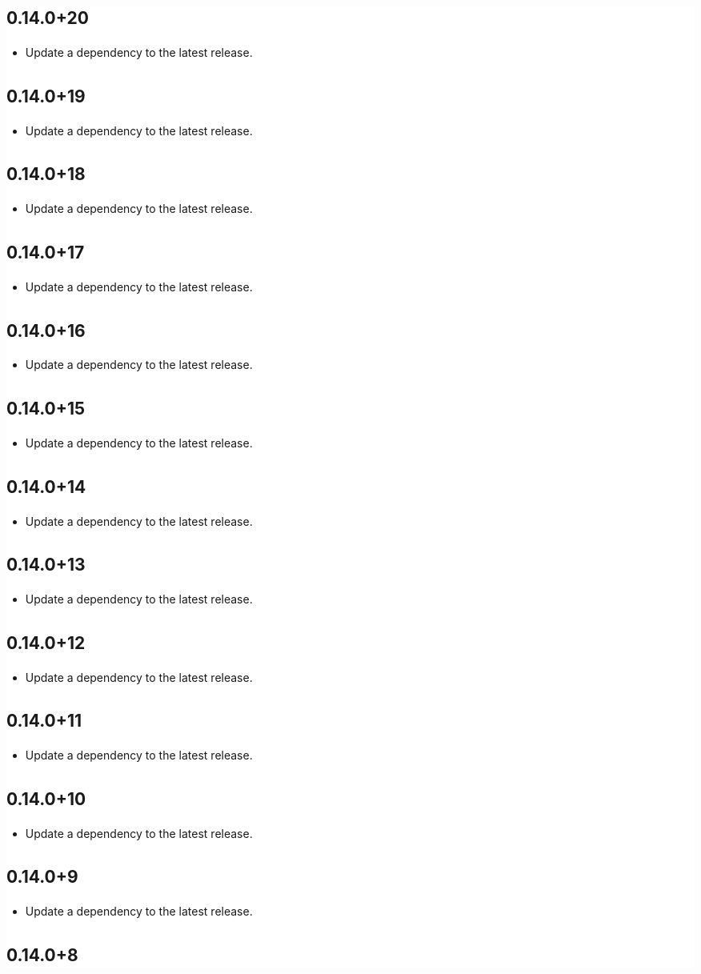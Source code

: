 ## 0.14.0+20

 - Update a dependency to the latest release.

## 0.14.0+19

 - Update a dependency to the latest release.

## 0.14.0+18

 - Update a dependency to the latest release.

## 0.14.0+17

 - Update a dependency to the latest release.

## 0.14.0+16

 - Update a dependency to the latest release.

## 0.14.0+15

 - Update a dependency to the latest release.

## 0.14.0+14

 - Update a dependency to the latest release.

## 0.14.0+13

 - Update a dependency to the latest release.

## 0.14.0+12

 - Update a dependency to the latest release.

## 0.14.0+11

 - Update a dependency to the latest release.

## 0.14.0+10

 - Update a dependency to the latest release.

## 0.14.0+9

 - Update a dependency to the latest release.

## 0.14.0+8
